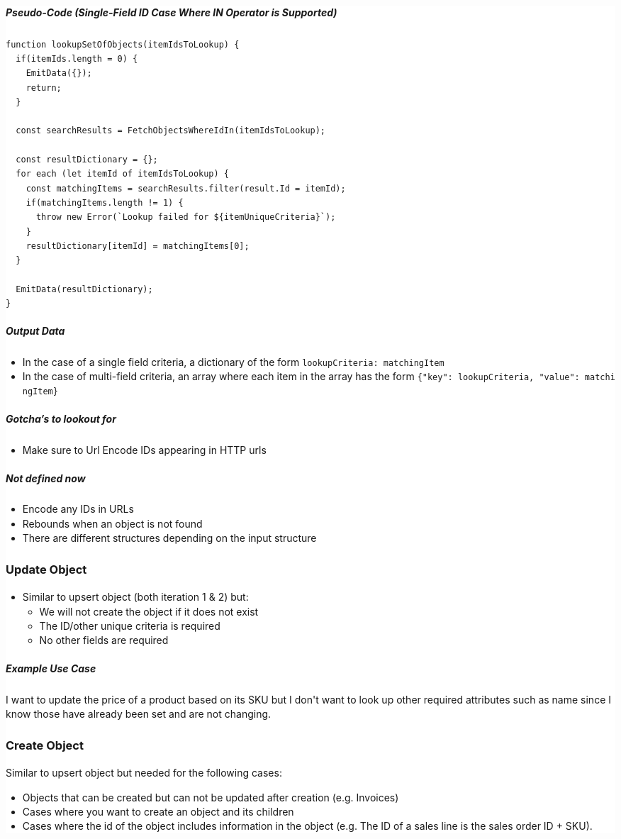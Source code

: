 ##### Pseudo-Code (Single-Field ID Case Where IN Operator is Supported)

    function lookupSetOfObjects(itemIdsToLookup) {
      if(itemIds.length = 0) {
        EmitData({});
        return;
      }

      const searchResults = FetchObjectsWhereIdIn(itemIdsToLookup);

      const resultDictionary = {};
      for each (let itemId of itemIdsToLookup) {
        const matchingItems = searchResults.filter(result.Id = itemId);
        if(matchingItems.length != 1) {
          throw new Error(`Lookup failed for ${itemUniqueCriteria}`);
        }
        resultDictionary[itemId] = matchingItems[0];
      }

      EmitData(resultDictionary);
    }

##### Output Data

- In the case of a single field criteria, a dictionary of the form `lookupCriteria: matchingItem`
- In the case of multi-field criteria, an array where each item in the array has the form `{"key": lookupCriteria, "value": matchingItem}`

##### Gotcha’s to lookout for

- Make sure to Url Encode IDs appearing in HTTP urls

##### Not defined now
- Encode any IDs in URLs
- Rebounds when an object is not found
- There are different structures depending on the input structure

### Update Object

- Similar to upsert object (both iteration 1 & 2) but:
  - We will not create the object if it does not exist
  - The ID/other unique criteria is required
  - No other fields are required

##### Example Use Case
I want to update the price of a product based on its SKU but I don't want to look up other required attributes such as name since I know those have already been set and are not changing.

### Create Object

Similar to upsert object but needed for the following cases:

- Objects that can be created but can not be updated after creation (e.g. Invoices)
- Cases where you want to create an object and its children
- Cases where the id of the object includes information in the object (e.g. The ID of a sales line is the sales order ID + SKU).
